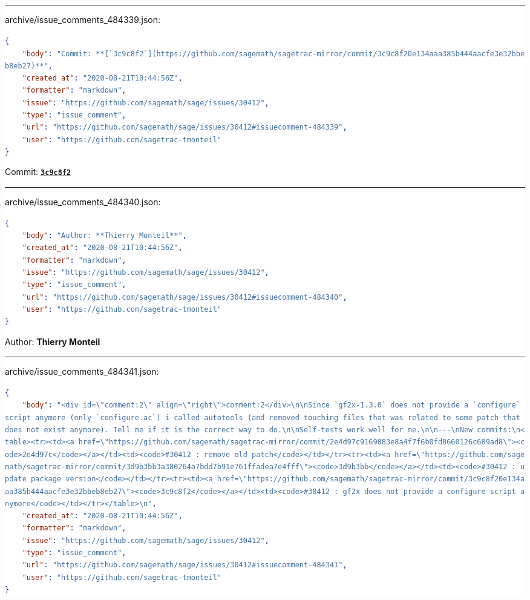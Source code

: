 

---

archive/issue_comments_484339.json:
```json
{
    "body": "Commit: **[`3c9c8f2`](https://github.com/sagemath/sagetrac-mirror/commit/3c9c8f20e134aaa385b444aacfe3e32bbeb8eb27)**",
    "created_at": "2020-08-21T10:44:56Z",
    "formatter": "markdown",
    "issue": "https://github.com/sagemath/sage/issues/30412",
    "type": "issue_comment",
    "url": "https://github.com/sagemath/sage/issues/30412#issuecomment-484339",
    "user": "https://github.com/sagetrac-tmonteil"
}
```

Commit: **[`3c9c8f2`](https://github.com/sagemath/sagetrac-mirror/commit/3c9c8f20e134aaa385b444aacfe3e32bbeb8eb27)**



---

archive/issue_comments_484340.json:
```json
{
    "body": "Author: **Thierry Monteil**",
    "created_at": "2020-08-21T10:44:56Z",
    "formatter": "markdown",
    "issue": "https://github.com/sagemath/sage/issues/30412",
    "type": "issue_comment",
    "url": "https://github.com/sagemath/sage/issues/30412#issuecomment-484340",
    "user": "https://github.com/sagetrac-tmonteil"
}
```

Author: **Thierry Monteil**



---

archive/issue_comments_484341.json:
```json
{
    "body": "<div id=\"comment:2\" align=\"right\">comment:2</div>\n\nSince `gf2x-1.3.0` does not provide a `configure` script anymore (only `configure.ac`) i called autotools (and removed touching files that was related to some patch that does not exist anymore). Tell me if it is the correct way to do.\n\nSelf-tests work well for me.\n\n---\nNew commits:\n<table><tr><td><a href=\"https://github.com/sagemath/sagetrac-mirror/commit/2e4d97c9169083e8a4f7f6b0fd8660126c689ad8\"><code>2e4d97c</code></a></td><td><code>#30412 : remove old patch</code></td></tr><tr><td><a href=\"https://github.com/sagemath/sagetrac-mirror/commit/3d9b3bb3a380264a7bdd7b91e761ffadea7e4fff\"><code>3d9b3bb</code></a></td><td><code>#30412 : update package version</code></td></tr><tr><td><a href=\"https://github.com/sagemath/sagetrac-mirror/commit/3c9c8f20e134aaa385b444aacfe3e32bbeb8eb27\"><code>3c9c8f2</code></a></td><td><code>#30412 : gf2x does not provide a configure script anymore</code></td></tr></table>\n",
    "created_at": "2020-08-21T10:44:56Z",
    "formatter": "markdown",
    "issue": "https://github.com/sagemath/sage/issues/30412",
    "type": "issue_comment",
    "url": "https://github.com/sagemath/sage/issues/30412#issuecomment-484341",
    "user": "https://github.com/sagetrac-tmonteil"
}
```
